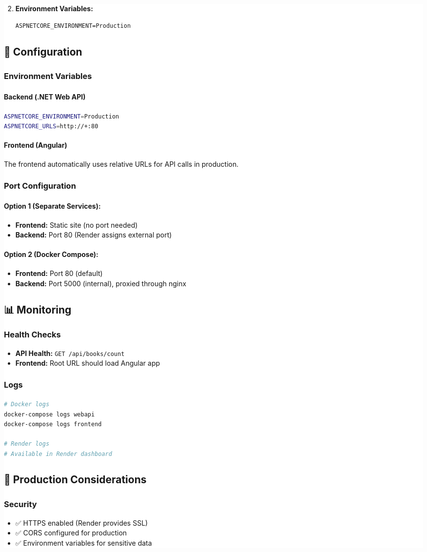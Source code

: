 2. **Environment Variables:**
   ```
   ASPNETCORE_ENVIRONMENT=Production
   ```

## 🔧 Configuration

### Environment Variables

#### Backend (.NET Web API)
```bash
ASPNETCORE_ENVIRONMENT=Production
ASPNETCORE_URLS=http://+:80
```

#### Frontend (Angular)
The frontend automatically uses relative URLs for API calls in production.

### Port Configuration

#### Option 1 (Separate Services):
- **Frontend:** Static site (no port needed)
- **Backend:** Port 80 (Render assigns external port)

#### Option 2 (Docker Compose):
- **Frontend:** Port 80 (default)
- **Backend:** Port 5000 (internal), proxied through nginx

## 📊 Monitoring

### Health Checks
- **API Health:** `GET /api/books/count`
- **Frontend:** Root URL should load Angular app

### Logs
```bash
# Docker logs
docker-compose logs webapi
docker-compose logs frontend

# Render logs
# Available in Render dashboard
```

## 🚀 Production Considerations

### Security
- ✅ HTTPS enabled (Render provides SSL)
- ✅ CORS configured for production
- ✅ Environment variables for sensitive data
